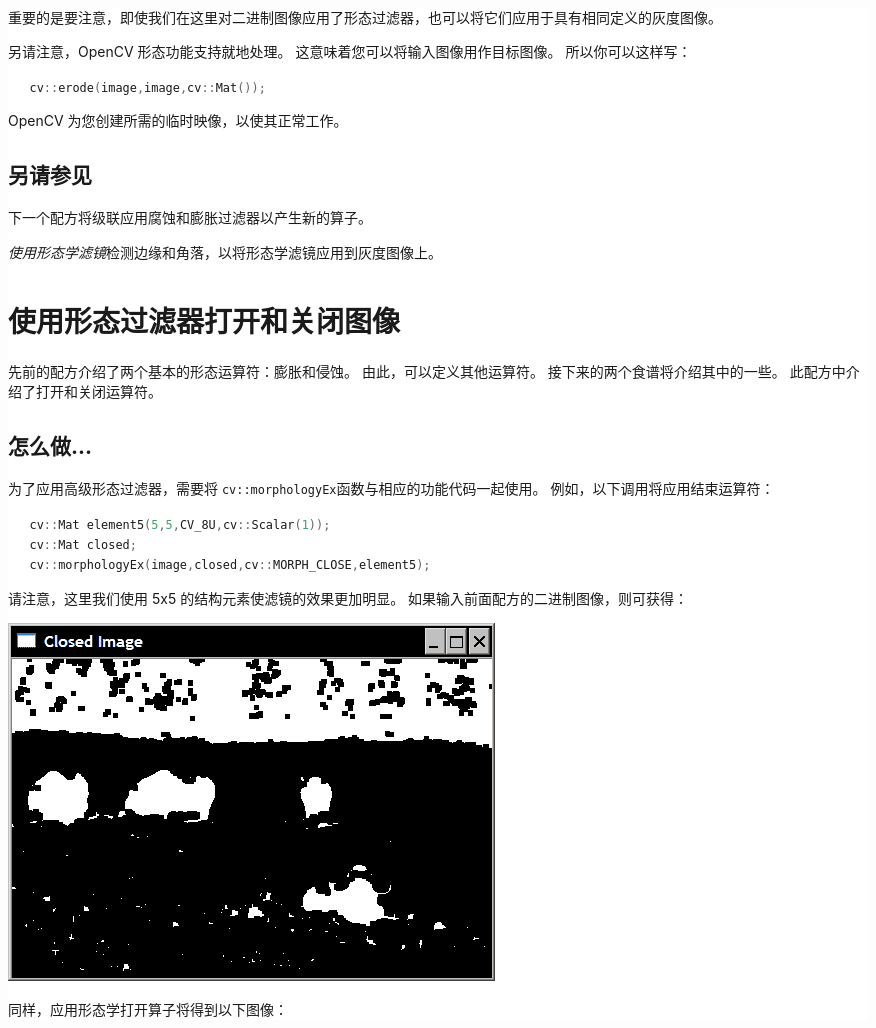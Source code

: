 重要的是要注意，即使我们在这里对二进制图像应用了形态过滤器，也可以将它们应用于具有相同定义的灰度图像。

另请注意，OpenCV 形态功能支持就地处理。 这意味着您可以将输入图像用作目标图像。 所以你可以这样写：

```cpp
   cv::erode(image,image,cv::Mat());
```

OpenCV 为您创建所需的临时映像，以使其正常工作。

## 另请参见

下一个配方将级联应用腐蚀和膨胀过滤器以产生新的算子。

*使用形态学滤镜*检测边缘和角落，以将形态学滤镜应用到灰度图像上。

# 使用形态过滤器打开和关闭图像

先前的配方介绍了两个基本的形态运算符：膨胀和侵蚀。 由此，可以定义其他运算符。 接下来的两个食谱将介绍其中的一些。 此配方中介绍了打开和关闭运算符。

## 怎么做...

为了应用高级形态过滤器，需要将 `cv::morphologyEx`函数与相应的功能代码一起使用。 例如，以下调用将应用结束运算符：

```cpp
   cv::Mat element5(5,5,CV_8U,cv::Scalar(1));
   cv::Mat closed;
   cv::morphologyEx(image,closed,cv::MORPH_CLOSE,element5);
```

请注意，这里我们使用 5x5 的结构元素使滤镜的效果更加明显。 如果输入前面配方的二进制图像，则可获得：

![How to do it...](img/3241OS_05_05.jpg)

同样，应用形态学打开算子将得到以下图像：
